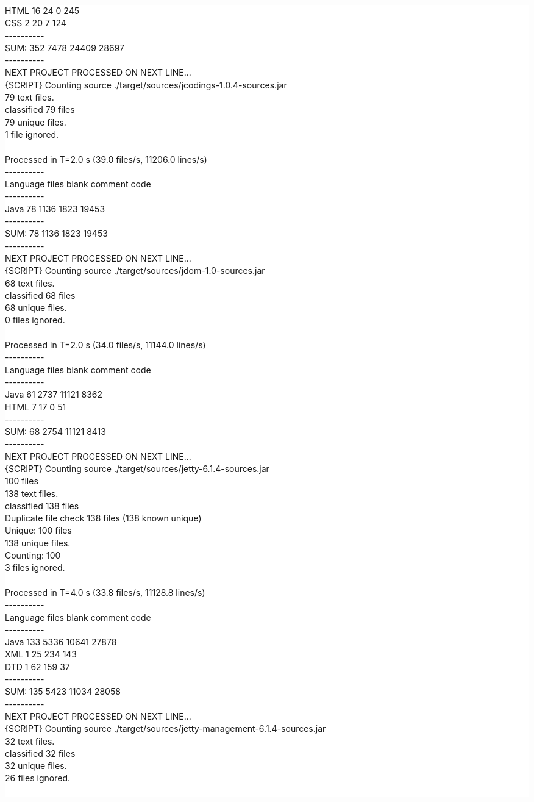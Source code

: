HTML                            16             24              0            245<br>
CSS                              2             20              7            124<br>
----------<br>
SUM:                           352           7478          24409          28697<br>
----------<br>
NEXT PROJECT PROCESSED ON NEXT LINE...<br>
{SCRIPT} Counting source ./target/sources/jcodings-1.0.4-sources.jar<br>
79 text files.<br>
classified 79 files<br>
79 unique files.<br>
1 file ignored.<br>
<br>
Processed in   T=2.0 s (39.0 files/s, 11206.0 lines/s)<br>
----------<br>
Language                     files          blank        comment           code<br>
----------<br>
Java                            78           1136           1823          19453<br>
----------<br>
SUM:                            78           1136           1823          19453<br>
----------<br>
NEXT PROJECT PROCESSED ON NEXT LINE...<br>
{SCRIPT} Counting source ./target/sources/jdom-1.0-sources.jar<br>
68 text files.<br>
classified 68 files<br>
68 unique files.<br>
0 files ignored.<br>
<br>
Processed in   T=2.0 s (34.0 files/s, 11144.0 lines/s)<br>
----------<br>
Language                     files          blank        comment           code<br>
----------<br>
Java                            61           2737          11121           8362<br>
HTML                             7             17              0             51<br>
----------<br>
SUM:                            68           2754          11121           8413<br>
----------<br>
NEXT PROJECT PROCESSED ON NEXT LINE...<br>
{SCRIPT} Counting source ./target/sources/jetty-6.1.4-sources.jar<br>
100 files<br>
138 text files.<br>
classified 138 files<br>
Duplicate file check 138 files (138 known unique)<br>
Unique:      100 files<br>
138 unique files.<br>
Counting:  100<br>
3 files ignored.<br>
<br>
Processed in   T=4.0 s (33.8 files/s, 11128.8 lines/s)<br>
----------<br>
Language                     files          blank        comment           code<br>
----------<br>
Java                           133           5336          10641          27878<br>
XML                              1             25            234            143<br>
DTD                              1             62            159             37<br>
----------<br>
SUM:                           135           5423          11034          28058<br>
----------<br>
NEXT PROJECT PROCESSED ON NEXT LINE...<br>
{SCRIPT} Counting source ./target/sources/jetty-management-6.1.4-sources.jar<br>
32 text files.<br>
classified 32 files<br>
32 unique files.<br>
26 files ignored.<br>
<br>
